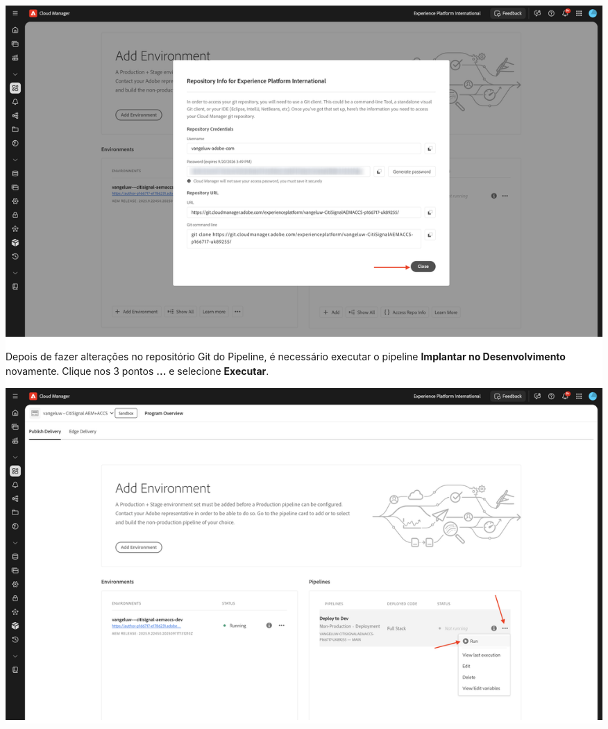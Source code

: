 ![ACCS+AEM Assets](./images/accsaemassets26.png)

Depois de fazer alterações no repositório Git do Pipeline, é necessário executar o pipeline **Implantar no Desenvolvimento** novamente. Clique nos 3 pontos **...** e selecione **Executar**.

![ACCS+AEM Assets](./images/accsaemassets27.png)
